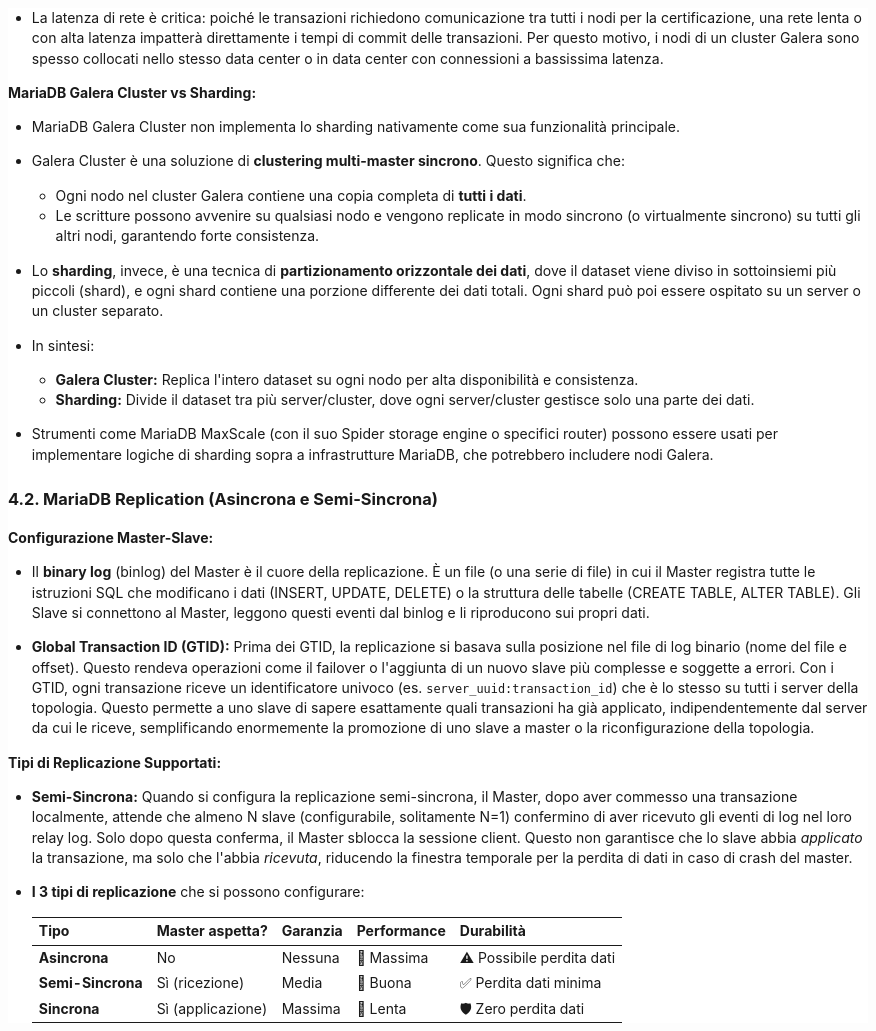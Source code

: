 - La latenza di rete è critica: poiché le transazioni richiedono comunicazione tra tutti i nodi per la certificazione, una rete lenta o con alta latenza impatterà direttamente i tempi di commit delle transazioni. Per questo motivo, i nodi di un cluster Galera sono spesso collocati nello stesso data center o in data center con connessioni a bassissima latenza.

**MariaDB Galera Cluster vs Sharding:**

- MariaDB Galera Cluster non implementa lo sharding nativamente come sua funzionalità principale.

- Galera Cluster è una soluzione di **clustering multi-master sincrono**. Questo significa che:

  - Ogni nodo nel cluster Galera contiene una copia completa di **tutti i dati**.
  - Le scritture possono avvenire su qualsiasi nodo e vengono replicate in modo sincrono (o virtualmente sincrono) su tutti gli altri nodi, garantendo forte consistenza.

- Lo **sharding**, invece, è una tecnica di **partizionamento orizzontale dei dati**, dove il dataset viene diviso in sottoinsiemi più piccoli (shard), e ogni shard contiene una porzione differente dei dati totali. Ogni shard può poi essere ospitato su un server o un cluster separato.

- In sintesi:

  - **Galera Cluster:** Replica l'intero dataset su ogni nodo per alta disponibilità e consistenza.
  - **Sharding:** Divide il dataset tra più server/cluster, dove ogni server/cluster gestisce solo una parte dei dati.

- Strumenti come MariaDB MaxScale (con il suo Spider storage engine o specifici router) possono essere usati per implementare logiche di sharding sopra a infrastrutture MariaDB, che potrebbero includere nodi Galera.

### 4.2. MariaDB Replication (Asincrona e Semi-Sincrona)

**Configurazione Master-Slave:**

- Il **binary log** (binlog) del Master è il cuore della replicazione. È un file (o una serie di file) in cui il Master registra tutte le istruzioni SQL che modificano i dati (INSERT, UPDATE, DELETE) o la struttura delle tabelle (CREATE TABLE, ALTER TABLE). Gli Slave si connettono al Master, leggono questi eventi dal binlog e li riproducono sui propri dati.

- **Global Transaction ID (GTID):** Prima dei GTID, la replicazione si basava sulla posizione nel file di log binario (nome del file e offset). Questo rendeva operazioni come il failover o l'aggiunta di un nuovo slave più complesse e soggette a errori. Con i GTID, ogni transazione riceve un identificatore univoco (es. `server_uuid:transaction_id`) che è lo stesso su tutti i server della topologia. Questo permette a uno slave di sapere esattamente quali transazioni ha già applicato, indipendentemente dal server da cui le riceve, semplificando enormemente la promozione di uno slave a master o la riconfigurazione della topologia.

**Tipi di Replicazione Supportati:**

- **Semi-Sincrona:** Quando si configura la replicazione semi-sincrona, il Master, dopo aver commesso una transazione localmente, attende che almeno N slave (configurabile, solitamente N=1) confermino di aver ricevuto gli eventi di log nel loro relay log. Solo dopo questa conferma, il Master sblocca la sessione client. Questo non garantisce che lo slave abbia *applicato* la transazione, ma solo che l'abbia *ricevuta*, riducendo la finestra temporale per la perdita di dati in caso di crash del master.
- **I 3 tipi di replicazione** che si possono configurare:

  | **Tipo** | **Master aspetta?** | **Garanzia** | **Performance** | **Durabilità** |
  | --- |  --- |  --- |  --- |  --- |
  | **Asincrona** | No | Nessuna | 🚀 Massima | ⚠️ Possibile perdita dati |
  | **Semi-Sincrona** | Sì (ricezione) | Media | 🔶 Buona | ✅ Perdita dati minima |
  | **Sincrona** | Sì (applicazione) | Massima | 🐌 Lenta | 🛡️ Zero perdita dati |
